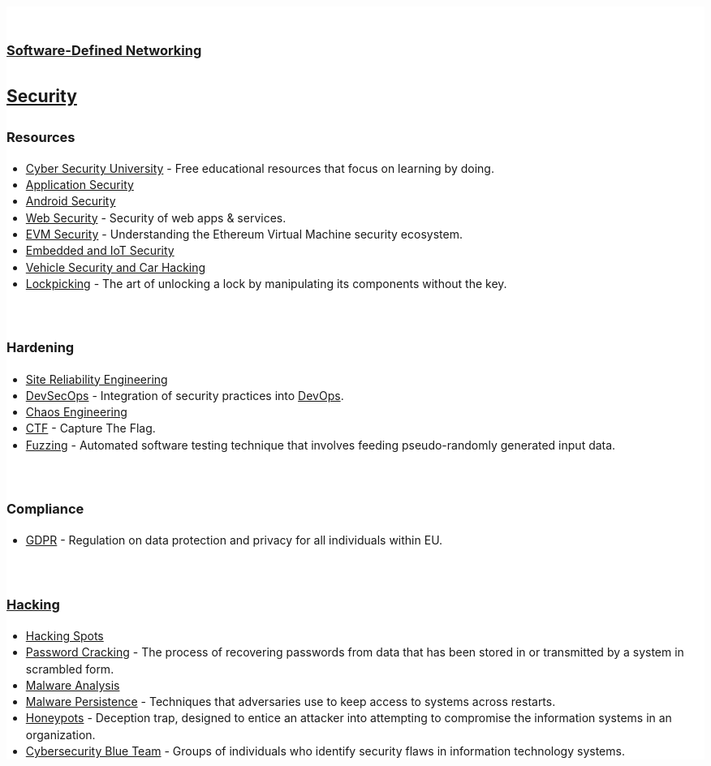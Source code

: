 

</br>

### [Software-Defined Networking](https://github.com/sdnds-tw/awesome-sdn#readme)


## [Security](https://github.com/sbilly/awesome-security#readme)


### Resources

- [Cyber Security University](https://github.com/brootware/awesome-cyber-security-university#readme) - Free educational resources that focus on learning by doing.
- [Application Security](https://github.com/paragonie/awesome-appsec#readme)
- [Android Security](https://github.com/ashishb/android-security-awesome#readme)
- [Web Security](https://github.com/qazbnm456/awesome-web-security#readme) - Security of web apps & services.
- [EVM Security](https://github.com/kareniel/awesome-evm-security#readme) - Understanding the Ethereum Virtual Machine security ecosystem.
- [Embedded and IoT Security](https://github.com/fkie-cad/awesome-embedded-and-iot-security#readme)
- [Vehicle Security and Car Hacking](https://github.com/jaredthecoder/awesome-vehicle-security#readme)
- [Lockpicking](https://github.com/fabacab/awesome-lockpicking#readme) - The art of unlocking a lock by manipulating its components without the key.


</br>

### Hardening
- [Site Reliability Engineering](https://github.com/dastergon/awesome-sre#readme)
- [DevSecOps](https://github.com/TaptuIT/awesome-devsecops#readme) - Integration of security practices into [DevOps](https://en.wikipedia.org/wiki/DevOps).
- [Chaos Engineering](https://github.com/dastergon/awesome-chaos-engineering#readme)
- [CTF](https://github.com/apsdehal/awesome-ctf#readme) - Capture The Flag.
- [Fuzzing](https://github.com/cpuu/awesome-fuzzing#readme) - Automated software testing technique that involves feeding pseudo-randomly generated input data.



</br>

### Compliance
- [GDPR](https://github.com/bakke92/awesome-gdpr#readme) - Regulation on data protection and privacy for all individuals within EU.



</br>

### [Hacking](https://github.com/carpedm20/awesome-hacking#readme)
- [Hacking Spots](https://github.com/daviddias/awesome-hacking-locations#readme)
- [Password Cracking](https://github.com/n0kovo/awesome-password-cracking#readme) - The process of recovering passwords from data that has been stored in or transmitted by a system in scrambled form.
- [Malware Analysis](https://github.com/rshipp/awesome-malware-analysis#readme)
- [Malware Persistence](https://github.com/Karneades/awesome-malware-persistence#readme) - Techniques that adversaries use to keep access to systems across restarts.
- [Honeypots](https://github.com/paralax/awesome-honeypots#readme) - Deception trap, designed to entice an attacker into attempting to compromise the information systems in an organization.
- [Cybersecurity Blue Team](https://github.com/fabacab/awesome-cybersecurity-blueteam#readme) - Groups of individuals who identify security flaws in information technology systems.
